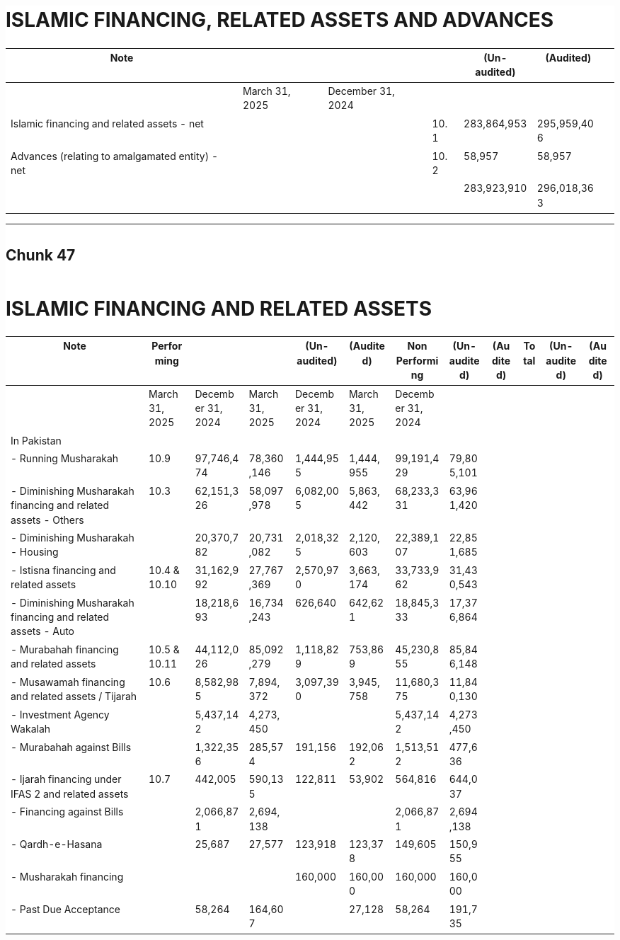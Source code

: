 # ISLAMIC FINANCING, RELATED ASSETS AND ADVANCES

| Note                                            |                |                   |      | (Un-audited) | (Audited)   |   |
| ----------------------------------------------- | -------------- | ----------------- | ---- | ------------ | ----------- | - |
|                                                 | March 31, 2025 | December 31, 2024 |      |              |             |   |
| Islamic financing and related assets - net      |                |                   | 10.1 | 283,864,953  | 295,959,406 |   |
| Advances (relating to amalgamated entity) - net |                |                   | 10.2 | 58,957       | 58,957      |   |
|                                                 |                |                   |      | 283,923,910  | 296,018,363 |   |

---

## Chunk 47

# ISLAMIC FINANCING AND RELATED ASSETS

| Note                                                                                          | Performing     |                   |                | (Un-audited)      | (Audited)      | Non Performing    | (Un-audited) | (Audited) | Total | (Un-audited) | (Audited) |
| --------------------------------------------------------------------------------------------- | -------------- | ----------------- | -------------- | ----------------- | -------------- | ----------------- | ------------ | --------- | ----- | ------------ | --------- |
|                                                                                               | March 31, 2025 | December 31, 2024 | March 31, 2025 | December 31, 2024 | March 31, 2025 | December 31, 2024 |              |           |       |              |           |
| In Pakistan                                                                                   |                |                   |                |                   |                |                   |              |           |       |              |           |
| - Running Musharakah                                                                          | 10.9           | 97,746,474        | 78,360,146     | 1,444,955         | 1,444,955      | 99,191,429        | 79,805,101   |           |       |              |           |
| - Diminishing Musharakah financing and related assets - Others                                | 10.3           | 62,151,326        | 58,097,978     | 6,082,005         | 5,863,442      | 68,233,331        | 63,961,420   |           |       |              |           |
| - Diminishing Musharakah - Housing                                                            |                | 20,370,782        | 20,731,082     | 2,018,325         | 2,120,603      | 22,389,107        | 22,851,685   |           |       |              |           |
| - Istisna financing and related assets                                                        | 10.4 & 10.10   | 31,162,992        | 27,767,369     | 2,570,970         | 3,663,174      | 33,733,962        | 31,430,543   |           |       |              |           |
| - Diminishing Musharakah financing and related assets - Auto                                  |                | 18,218,693        | 16,734,243     | 626,640           | 642,621        | 18,845,333        | 17,376,864   |           |       |              |           |
| - Murabahah financing and related assets                                                      | 10.5 & 10.11   | 44,112,026        | 85,092,279     | 1,118,829         | 753,869        | 45,230,855        | 85,846,148   |           |       |              |           |
| - Musawamah financing and related assets / Tijarah                                            | 10.6           | 8,582,985         | 7,894,372      | 3,097,390         | 3,945,758      | 11,680,375        | 11,840,130   |           |       |              |           |
| - Investment Agency Wakalah                                                                   |                | 5,437,142         | 4,273,450      |                   |                | 5,437,142         | 4,273,450    |           |       |              |           |
| - Murabahah against Bills                                                                     |                | 1,322,356         | 285,574        | 191,156           | 192,062        | 1,513,512         | 477,636      |           |       |              |           |
| - Ijarah financing under IFAS 2 and related assets                                            | 10.7           | 442,005           | 590,135        | 122,811           | 53,902         | 564,816           | 644,037      |           |       |              |           |
| - Financing against Bills                                                                     |                | 2,066,871         | 2,694,138      |                   |                | 2,066,871         | 2,694,138    |           |       |              |           |
| - Qardh-e-Hasana                                                                              |                | 25,687            | 27,577         | 123,918           | 123,378        | 149,605           | 150,955      |           |       |              |           |
| - Musharakah financing                                                                        |                |                   |                | 160,000           | 160,000        | 160,000           | 160,000      |           |       |              |           |
| - Past Due Acceptance                                                                         |                | 58,264            | 164,607        |                   | 27,128         | 58,264            | 191,735      |           |       |              |           |